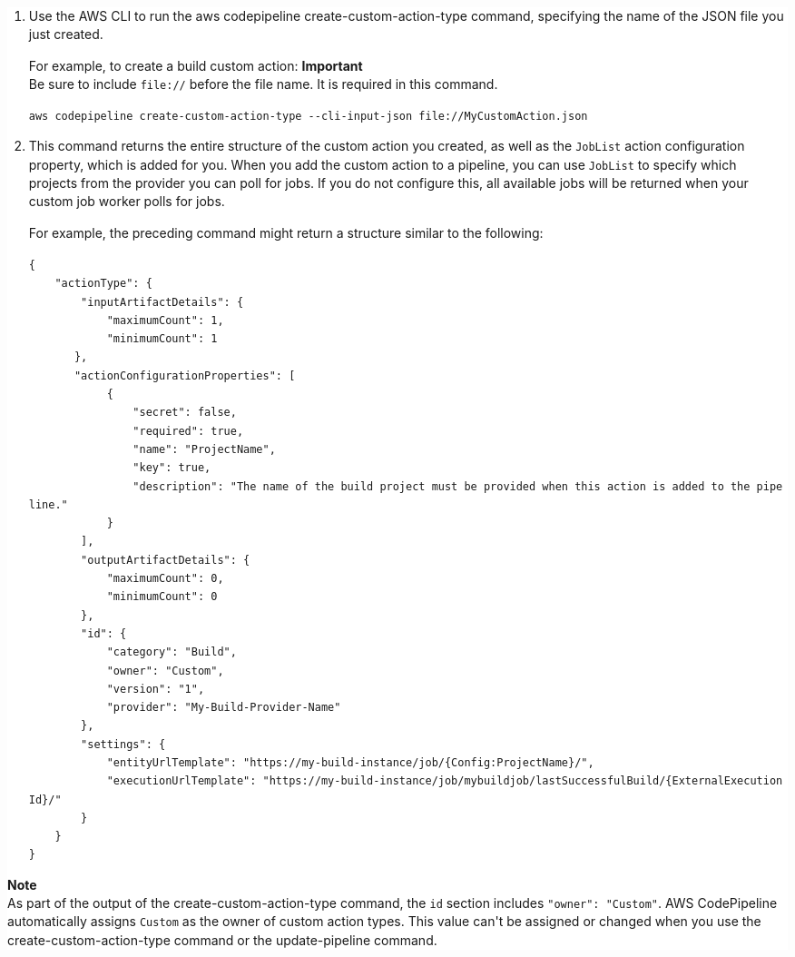 1. Use the AWS CLI to run the aws codepipeline create\-custom\-action\-type command, specifying the name of the JSON file you just created\.

   For example, to create a build custom action:
**Important**  
Be sure to include `file://` before the file name\. It is required in this command\.

   ```
   aws codepipeline create-custom-action-type --cli-input-json file://MyCustomAction.json
   ```

1. This command returns the entire structure of the custom action you created, as well as the `JobList` action configuration property, which is added for you\. When you add the custom action to a pipeline, you can use `JobList` to specify which projects from the provider you can poll for jobs\. If you do not configure this, all available jobs will be returned when your custom job worker polls for jobs\. 

   For example, the preceding command might return a structure similar to the following:

   ```
   {
       "actionType": {
           "inputArtifactDetails": {               
               "maximumCount": 1,                
               "minimumCount": 1
          },
          "actionConfigurationProperties": [
               {
                   "secret": false,
                   "required": true,
                   "name": "ProjectName",
                   "key": true,
                   "description": "The name of the build project must be provided when this action is added to the pipeline."
               }
           ],
           "outputArtifactDetails": {               
               "maximumCount": 0,                
               "minimumCount": 0
           },
           "id": {
               "category": "Build",
               "owner": "Custom",
               "version": "1",
               "provider": "My-Build-Provider-Name"
           },
           "settings": {
               "entityUrlTemplate": "https://my-build-instance/job/{Config:ProjectName}/",
               "executionUrlTemplate": "https://my-build-instance/job/mybuildjob/lastSuccessfulBuild/{ExternalExecutionId}/"
           }
       }
   }
   ```
**Note**  
As part of the output of the create\-custom\-action\-type command, the `id` section includes `"owner": "Custom"`\. AWS CodePipeline automatically assigns `Custom` as the owner of custom action types\. This value can't be assigned or changed when you use the create\-custom\-action\-type command or the update\-pipeline command\.

